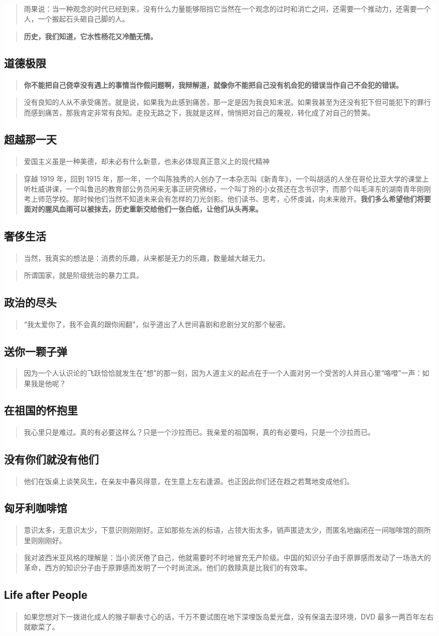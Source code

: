 > 雨果说：当一种观念的时代已经到来，没有什么力量能够阻挡它当然在一个观念的过时和消亡之间，还需要一个推动力，还需要一个人，一个搬起石头砸自己脚的人。

> **历史，我们知道，它水性杨花又冷酷无情。**

## 道德极限

> **你不能把自己侥幸没有遇上的事情当作假问题啊，我辩解道，就像你不能把自己没有机会犯的错误当作自己不会犯的错误。**

> 没有良知的人从不承受痛苦。就是说，如果我为此感到痛苦，那一定是因为我良知未泯。如果我甚至为还没有犯下但可能犯下的罪行而感到痛苦，那我肯定非常有良知。走投无路之下，我就是这样，悄悄把对自己的蔑视，转化成了对自己的赞美。

## 超越那一天

> 爱国主义虽是一种美德，却未必有什么新意，也未必体现真正意义上的现代精神

> 穿越 1919 年，回到 1915 年，那一年，一个叫陈独秀的人创办了一本杂志叫《新青年》，一个叫胡适的人坐在哥伦比亚大学的课堂上听杜威讲课，一个叫鲁迅的教育部公务员闲来无事正研究佛经，一个叫丁玲的小女孩还在念书识字，而那个叫毛泽东的湖南青年刚刚考上师范学校。那时候他们当然不知道未来会有怎样的刀光剑影。他们读书、思考，心怀虔诚，向未来敞开。**我们多么希望他们将要面对的腥风血雨可以被抹去，历史重新交给他们一张白纸，让他们从头再来。**

## 奢侈生活

> 当然，我真实的想法是：消费的乐趣，从来都是无力的乐趣，数量越大越无力。

> 所谓国家，就是阶级统治的暴力工具。

## 政治的尽头

> “我太爱你了，我不会真的跟你闹翻”，似乎道出了人世间喜剧和悲剧分叉的那个秘密。

## 送你一颗子弹

> 因为一个人认识论的飞跃恰恰就发生在“想”的那一刻，因为人道主义的起点在于一个人面对另一个受苦的人并且心里“咯噔”一声：如果我是他呢？

## 在祖国的怀抱里

> 我心里只是难过。真的有必要这样么？只是一个沙拉而已。我亲爱的祖国啊，真的有必要吗，只是一个沙拉而已。

## 没有你们就没有他们

> 他们在饭桌上谈笑风生，在亲友中春风得意，在生意上左右逢源。也正因此你们还在趋之若鹜地变成他们。

## 匈牙利咖啡馆

> 意识太多，无意识太少，下意识则刚刚好。正如那些左派的标语，占领大街太多，销声匿迹太少，而匿名地幽闭在一间咖啡馆的厕所里则刚刚好。

> 我对波西米亚风格的理解是：当小资厌倦了自己，他就需要时不时地冒充无产阶级。中国的知识分子由于原罪感而发动了一场浩大的革命，西方的知识分子由于原罪感而发明了一个时尚流派。他们的救赎真是比我们的有效率。

## Life after People

> 如果您想对下一拨进化成人的猴子聊表寸心的话，千万不要试图在地下深埋饭岛爱光盘，没有保温去湿环境，DVD 最多一两百年左右就歇菜了。
